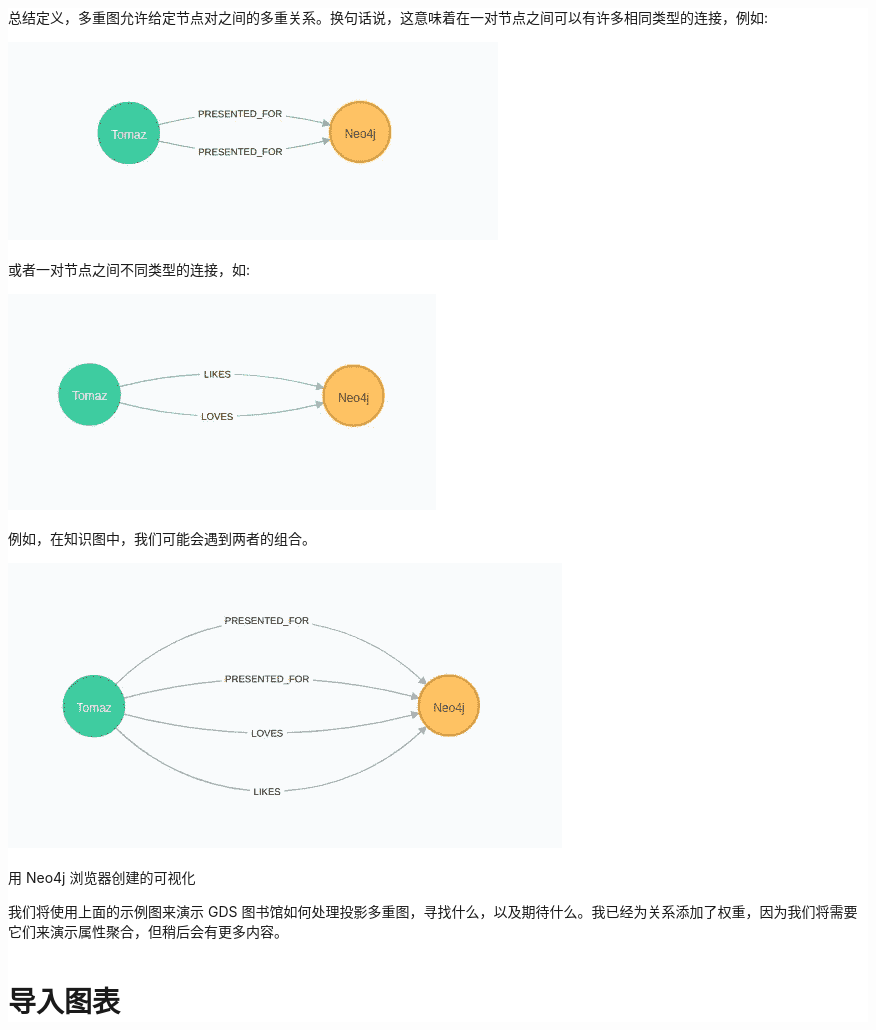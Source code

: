 总结定义，多重图允许给定节点对之间的多重关系。换句话说，这意味着在一对节点之间可以有许多相同类型的连接，例如:

![](img/6c8178fd4b4674a2f97d7a6154720567.png)

或者一对节点之间不同类型的连接，如:

![](img/907445407f56bc2fec62f9510e9c53c2.png)

例如，在知识图中，我们可能会遇到两者的组合。

![](img/e90ad7509b7931f17dfcc9e21abe69cd.png)

用 Neo4j 浏览器创建的可视化

我们将使用上面的示例图来演示 GDS 图书馆如何处理投影多重图，寻找什么，以及期待什么。我已经为关系添加了权重，因为我们将需要它们来演示属性聚合，但稍后会有更多内容。

# 导入图表
